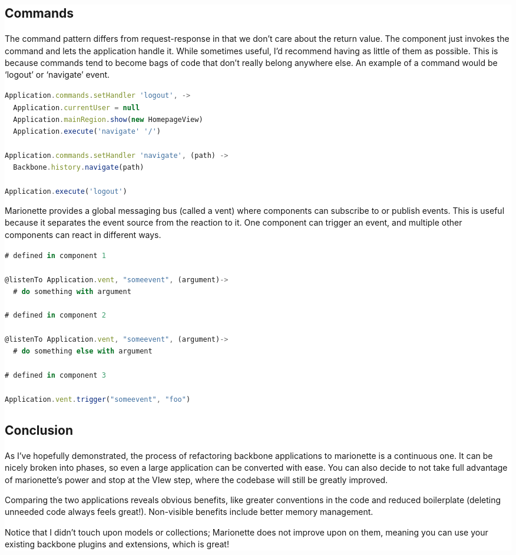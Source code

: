 ## Commands

The command pattern differs from request-response in that we don’t care about the return value. The component just invokes the command and lets the application handle it. While sometimes useful, I’d recommend having as little of them as possible. This is because commands tend to become bags of code that don’t really belong anywhere else. An example of a command would be ‘logout’ or ‘navigate’ event.

```js
Application.commands.setHandler 'logout', ->
  Application.currentUser = null
  Application.mainRegion.show(new HomepageView)
  Application.execute('navigate' '/')

Application.commands.setHandler 'navigate', (path) ->
  Backbone.history.navigate(path)

Application.execute('logout')
```

Marionette provides a global messaging bus (called a vent) where components can subscribe to or publish events. This is useful because it separates the event source from the reaction to it. One component can trigger an event, and multiple other components can react in different ways.

```js
# defined in component 1

@listenTo Application.vent, "someevent", (argument)->
  # do something with argument
  
# defined in component 2

@listenTo Application.vent, "someevent", (argument)->
  # do something else with argument

# defined in component 3

Application.vent.trigger("someevent", "foo")
```

## Conclusion

As I’ve hopefully demonstrated, the process of refactoring backbone applications to marionette is a continuous one. It can be nicely broken into phases, so even a large application can be converted with ease. You can also decide to not take full advantage of marionette’s power and stop at the VIew step, where the codebase will still be greatly improved.

Comparing the two applications reveals obvious benefits, like greater conventions in the code and reduced boilerplate (deleting unneeded code always feels great!). Non-visible benefits include better memory management.

Notice that I didn’t touch upon models or collections; Marionette does not improve upon on them, meaning you can use your existing backbone plugins and extensions, which is great!